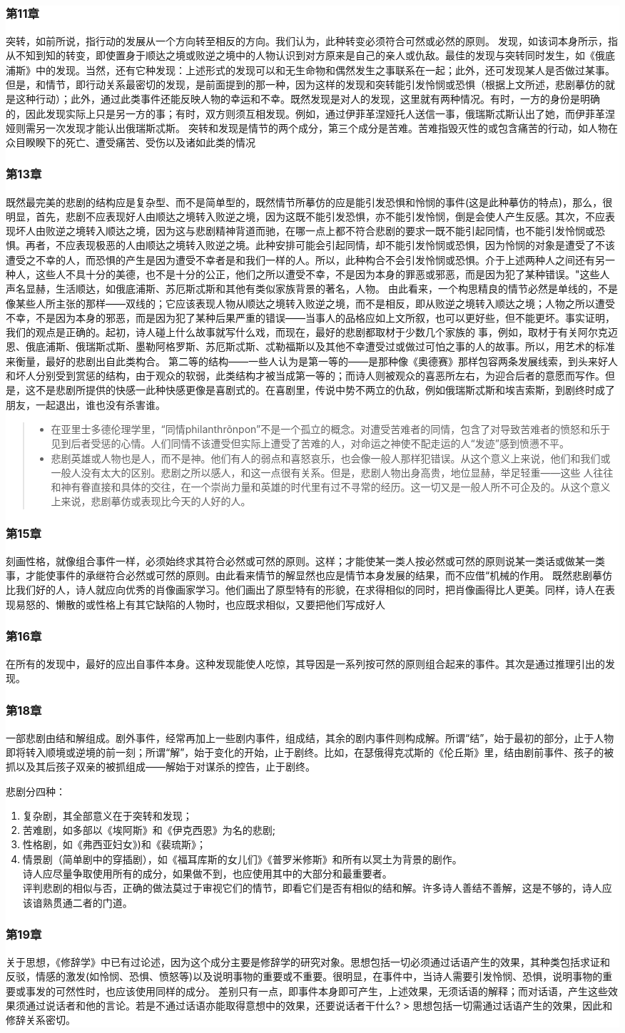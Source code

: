 ### 第11章
突转，如前所说，指行动的发展从一个方向转至相反的方向。我们认为，此种转变必须符合可然或必然的原则。
发现，如该词本身所示，指从不知到知的转变，即使置身于顺达之境或败逆之境中的人物认识到对方原来是自己的亲人或仇敌。最佳的发现与突转同时发生，如《俄底浦斯》中的发现。当然，还有它种发现：上述形式的发现可以和无生命物和偶然发生之事联系在一起；此外，还可发现某人是否做过某事。但是，和情节，即行动关系最密切的发现，是前面提到的那一种，因为这样的发现和突转能引发怜悯或恐惧（根据上文所述，悲剧摹仿的就是这种行动）；此外，通过此类事件还能反映人物的幸运和不幸。既然发现是对人的发现，这里就有两种情况。有时，一方的身份是明确的，因此发现实际上只是另一方的事；有时，双方则须互相发现。例如，通过伊菲革涅娅托人送信一事，俄瑞斯忒斯认出了她，而伊菲革涅娅则需另一次发现才能认出俄瑞斯忒斯。
突转和发现是情节的两个成分，第三个成分是苦难。苦难指毁灭性的或包含痛苦的行动，如人物在众目睽睽下的死亡、遭受痛苦、受伤以及诸如此类的情况 

### 第13章
既然最完美的悲剧的结构应是复杂型、而不是简单型的，既然情节所摹仿的应是能引发恐惧和怜悯的事件(这是此种摹仿的特点)，那么，很明显，首先，悲剧不应表现好人由顺达之境转入败逆之境，因为这既不能引发恐惧，亦不能引发怜悯，倒是会使人产生反感。其次，不应表现坏人由败逆之境转入顺达之境，因为这与悲剧精神背道而驰，在哪一点上都不符合悲剧的要求一既不能引起同情，也不能引发怜悯或恐惧。再者，不应表现极恶的人由顺达之境转入败逆之境。此种安排可能会引起同情，却不能引发怜悯或恐惧，因为怜悯的对象是遭受了不该遭受之不幸的人，而恐惧的产生是因为遭受不幸者是和我们一样的人。所以，此种构合不会引发怜悯或恐惧。介于上述两种人之间还有另一种人，这些人不具十分的美德，也不是十分的公正，他们之所以遭受不幸，不是因为本身的罪恶或邪恶，而是因为犯了某种错误。"这些人声名显赫，生活顺达，如俄底浦斯、苏厄斯忒斯和其他有类似家族背景的著名，人物。
由此看来，一个构思精良的情节必然是单线的，不是像某些人所主张的那样——双线的；它应该表现人物从顺达之境转入败逆之境，而不是相反，即从败逆之境转入顺达之境；人物之所以遭受不幸，不是因为本身的邪恶，而是因为犯了某种后果严重的错误——当事人的品格应如上文所叙，也可以更好些，但不能更坏。事实证明，我们的观点是正确的。起初，诗人碰上什么故事就写什么戏，而现在，最好的悲剧都取材于少数几个家族的 事，例如，取材于有关阿尔克迈恩、俄底浦斯、俄瑞斯忒斯、墨勒阿格罗斯、苏厄斯忒斯、忒勒福斯以及其他不幸遭受过或做过可怕之事的人的故事。所以，用艺术的标准来衡量，最好的悲剧出自此类构合。
第二等的结构——一些人认为是第一等的——是那种像《奧德赛》那样包容两条发展线索，到头来好人和坏人分别受到赏惩的结构，由于观众的软弱，此类结构才被当成第一等的；而诗人则被观众的喜恶所左右，为迎合后者的意愿而写作。但是，这不是悲剧所提供的快感一此种快感更像是喜剧式的。在喜剧里，传说中势不两立的仇敌，例如俄瑞斯忒斯和埃吉索斯，到剧终时成了朋友，一起退出，谁也没有杀害谁。 
> - 在亚里士多德伦理学里，“同情philanthrõnpon”不是一个孤立的概念。对遭受苦难者的同情，包含了对导致苦难者的愤怒和乐于见到后者受惩的心情。人们同情不该遭受但实际上遭受了苦难的人，对命运之神使不配走运的人“发迹”感到愤懑不平。 
> - 悲剧英雄或人物也是人，而不是神。他们有人的弱点和喜怒哀乐，也会像一般人那样犯错误。从这个意义上来说，他们和我们或一般人没有太大的区别。悲剧之所以感人，和这一点很有关系。但是，悲剧人物出身高贵，地位显赫，举足轻重——这些 人往往和神有眷直接和具体的交往，在一个崇尚力量和英雄的时代里有过不寻常的经历。这一切又是一般人所不可企及的。从这个意义上来说，悲剧摹仿或表现比今天的人好的人。

### 第15章
刻画性格，就像组合事件一样，必须始终求其符合必然或可然的原则。这样；才能使某一类人按必然或可然的原则说某一类话或做某一类事，才能使事件的承继符合必然或可然的原则。由此看来情节的解显然也应是情节本身发展的结果，而不应借“机械的作用。
既然悲剧摹仿比我们好的人，诗人就应向优秀的肖像画家学习。他们画出了原型特有的形貌，在求得相似的同时，把肖像画得比人更美。同样，诗人在表现易怒的、懒散的或性格上有其它缺陷的人物时，也应既求相似，又要把他们写成好人 
### 第16章
在所有的发现中，最好的应出自事件本身。这种发现能使人吃惊，其导因是一系列按可然的原则组合起来的事件。其次是通过推理引出的发现。 
### 第18章
一部悲剧由结和解组成。剧外事件，经常再加上一些剧内事件，组成结，其余的剧内事件则构成解。所谓“结”，始于最初的部分，止于人物即将转入顺境或逆境的前一刻；所谓“解”，始于变化的开始，止于剧终。比如，在瑟俄得克忒斯的《伦丘斯》里，结由剧前事件、孩子的被抓以及其后孩子双亲的被抓组成——解始于对谋杀的控告，止于剧终。

悲剧分四种： 
1. 复杂剧，其全部意义在于突转和发现； 
2. 苦难剧，如多部以《埃阿斯》和《伊克西恩》为名的悲剧; 
3. 性格剧，如《弗西亚妇女》)和《裴琉斯》； 
4. 情景剧（简单剧中的穿插剧），如《福耳库斯的女儿们》《普罗米修斯》和所有以冥土为背景的剧作。   
诗人应尽量争取使用所有的成分，如果做不到，也应使用其中的大部分和最重要者。     
评判悲剧的相似与否，正确的做法莫过于审视它们的情节，即看它们是否有相似的结和解。许多诗人善结不善解，这是不够的，诗人应该谙熟贯通二者的门道。 

### 第19章
关于思想，《修辞学》中已有过论述，因为这个成分主要是修辞学的研究对象。思想包括一切必须通过话语产生的效果，其种类包括求证和反驳，情感的激发(如怜悯、恐惧、愤怒等)以及说明事物的重要或不重要。很明显，在事件中，当诗人需要引发怜悯、恐惧，说明事物的重要或事发的可然性时，也应该使用同样的成分。 
差别只有一点，即事件本身即可产生，上述效果，无须话语的解释；而对话语，产生这些效果须通过说话者和他的言论。若是不通过话语亦能取得意想中的效果，还要说话者干什么? > 思想包括一切需通过话语产生的效果，因此和修辞关系密切。 
